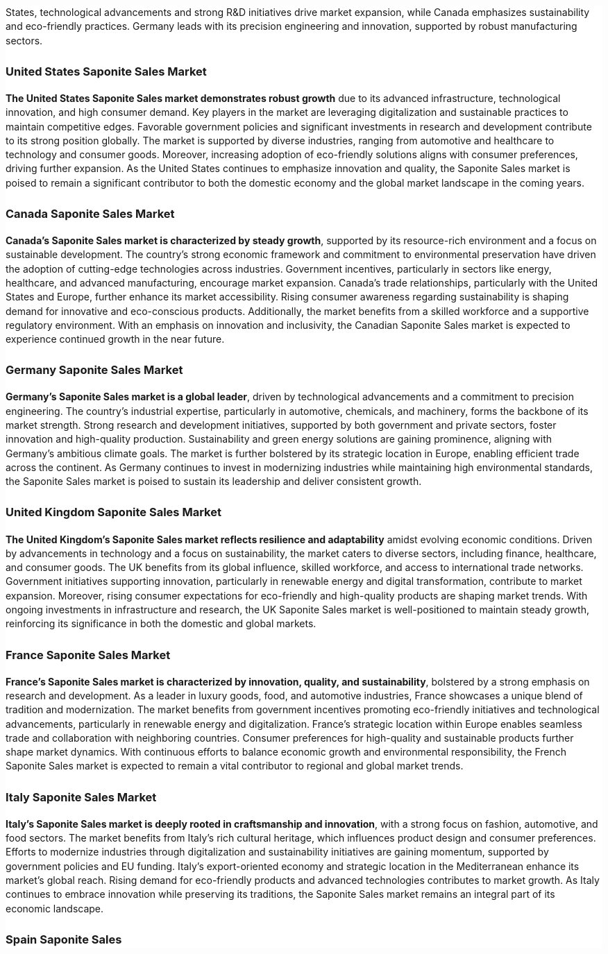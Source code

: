 States, technological advancements and strong R&amp;D initiatives drive market expansion, while Canada emphasizes sustainability and eco-friendly practices. Germany leads with its precision engineering and innovation, supported by robust manufacturing sectors.</span></em></p></blockquote><h3><strong>United States Saponite Sales Market</strong></h3><p><strong>The United States Saponite Sales market demonstrates robust growth</strong> due to its advanced infrastructure, technological innovation, and high consumer demand. Key players in the market are leveraging digitalization and sustainable practices to maintain competitive edges. Favorable government policies and significant investments in research and development contribute to its strong position globally. The market is supported by diverse industries, ranging from automotive and healthcare to technology and consumer goods. Moreover, increasing adoption of eco-friendly solutions aligns with consumer preferences, driving further expansion. As the United States continues to emphasize innovation and quality, the Saponite Sales market is poised to remain a significant contributor to both the domestic economy and the global market landscape in the coming years.</p><h3><strong>Canada Saponite Sales Market</strong></h3><p><strong>Canada&rsquo;s Saponite Sales market is characterized by steady growth</strong>, supported by its resource-rich environment and a focus on sustainable development. The country&rsquo;s strong economic framework and commitment to environmental preservation have driven the adoption of cutting-edge technologies across industries. Government incentives, particularly in sectors like energy, healthcare, and advanced manufacturing, encourage market expansion. Canada&rsquo;s trade relationships, particularly with the United States and Europe, further enhance its market accessibility. Rising consumer awareness regarding sustainability is shaping demand for innovative and eco-conscious products. Additionally, the market benefits from a skilled workforce and a supportive regulatory environment. With an emphasis on innovation and inclusivity, the Canadian Saponite Sales market is expected to experience continued growth in the near future.</p><h3><strong>Germany Saponite Sales Market</strong></h3><p><strong>Germany&rsquo;s Saponite Sales market is a global leader</strong>, driven by technological advancements and a commitment to precision engineering. The country&rsquo;s industrial expertise, particularly in automotive, chemicals, and machinery, forms the backbone of its market strength. Strong research and development initiatives, supported by both government and private sectors, foster innovation and high-quality production. Sustainability and green energy solutions are gaining prominence, aligning with Germany&rsquo;s ambitious climate goals. The market is further bolstered by its strategic location in Europe, enabling efficient trade across the continent. As Germany continues to invest in modernizing industries while maintaining high environmental standards, the Saponite Sales market is poised to sustain its leadership and deliver consistent growth.</p><h3><strong>United Kingdom Saponite Sales Market</strong></h3><p><strong>The United Kingdom&rsquo;s Saponite Sales market reflects resilience and adaptability</strong> amidst evolving economic conditions. Driven by advancements in technology and a focus on sustainability, the market caters to diverse sectors, including finance, healthcare, and consumer goods. The UK benefits from its global influence, skilled workforce, and access to international trade networks. Government initiatives supporting innovation, particularly in renewable energy and digital transformation, contribute to market expansion. Moreover, rising consumer expectations for eco-friendly and high-quality products are shaping market trends. With ongoing investments in infrastructure and research, the UK Saponite Sales market is well-positioned to maintain steady growth, reinforcing its significance in both the domestic and global markets.</p><h3><strong>France Saponite Sales Market</strong></h3><p><strong>France&rsquo;s Saponite Sales market is characterized by innovation, quality, and sustainability</strong>, bolstered by a strong emphasis on research and development. As a leader in luxury goods, food, and automotive industries, France showcases a unique blend of tradition and modernization. The market benefits from government incentives promoting eco-friendly initiatives and technological advancements, particularly in renewable energy and digitalization. France&rsquo;s strategic location within Europe enables seamless trade and collaboration with neighboring countries. Consumer preferences for high-quality and sustainable products further shape market dynamics. With continuous efforts to balance economic growth and environmental responsibility, the French Saponite Sales market is expected to remain a vital contributor to regional and global market trends.</p><h3><strong>Italy Saponite Sales Market</strong></h3><p><strong>Italy&rsquo;s Saponite Sales market is deeply rooted in craftsmanship and innovation</strong>, with a strong focus on fashion, automotive, and food sectors. The market benefits from Italy&rsquo;s rich cultural heritage, which influences product design and consumer preferences. Efforts to modernize industries through digitalization and sustainability initiatives are gaining momentum, supported by government policies and EU funding. Italy&rsquo;s export-oriented economy and strategic location in the Mediterranean enhance its market&rsquo;s global reach. Rising demand for eco-friendly products and advanced technologies contributes to market growth. As Italy continues to embrace innovation while preserving its traditions, the Saponite Sales market remains an integral part of its economic landscape.</p><h3><strong>Spain Saponite Sales